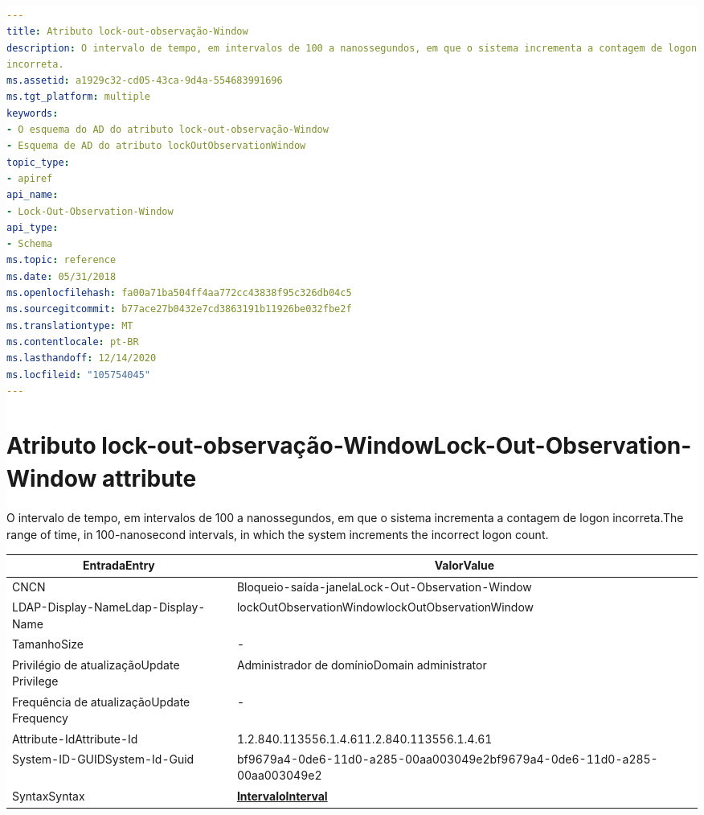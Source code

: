 ```yaml
---
title: Atributo lock-out-observação-Window
description: O intervalo de tempo, em intervalos de 100 a nanossegundos, em que o sistema incrementa a contagem de logon incorreta.
ms.assetid: a1929c32-cd05-43ca-9d4a-554683991696
ms.tgt_platform: multiple
keywords:
- O esquema do AD do atributo lock-out-observação-Window
- Esquema de AD do atributo lockOutObservationWindow
topic_type:
- apiref
api_name:
- Lock-Out-Observation-Window
api_type:
- Schema
ms.topic: reference
ms.date: 05/31/2018
ms.openlocfilehash: fa00a71ba504ff4aa772cc43838f95c326db04c5
ms.sourcegitcommit: b77ace27b0432e7cd3863191b11926be032fbe2f
ms.translationtype: MT
ms.contentlocale: pt-BR
ms.lasthandoff: 12/14/2020
ms.locfileid: "105754045"
---
```

# <a name="lock-out-observation-window-attribute"></a><span data-ttu-id="5830a-105">Atributo lock-out-observação-Window</span><span class="sxs-lookup"><span data-stu-id="5830a-105">Lock-Out-Observation-Window attribute</span></span>

<span data-ttu-id="5830a-106">O intervalo de tempo, em intervalos de 100 a nanossegundos, em que o sistema incrementa a contagem de logon incorreta.</span><span class="sxs-lookup"><span data-stu-id="5830a-106">The range of time, in 100-nanosecond intervals, in which the system increments the incorrect logon count.</span></span>



| <span data-ttu-id="5830a-107">Entrada</span><span class="sxs-lookup"><span data-stu-id="5830a-107">Entry</span></span> | <span data-ttu-id="5830a-108">Valor</span><span class="sxs-lookup"><span data-stu-id="5830a-108">Value</span></span> |
|-------------------|--------------------------------------|
| <span data-ttu-id="5830a-109">CN</span><span class="sxs-lookup"><span data-stu-id="5830a-109">CN</span></span>                | <span data-ttu-id="5830a-110">Bloqueio-saída-janela</span><span class="sxs-lookup"><span data-stu-id="5830a-110">Lock-Out-Observation-Window</span></span>          |
| <span data-ttu-id="5830a-111">LDAP-Display-Name</span><span class="sxs-lookup"><span data-stu-id="5830a-111">Ldap-Display-Name</span></span> | <span data-ttu-id="5830a-112">lockOutObservationWindow</span><span class="sxs-lookup"><span data-stu-id="5830a-112">lockOutObservationWindow</span></span>             |
| <span data-ttu-id="5830a-113">Tamanho</span><span class="sxs-lookup"><span data-stu-id="5830a-113">Size</span></span>              | \-                                   |
| <span data-ttu-id="5830a-114">Privilégio de atualização</span><span class="sxs-lookup"><span data-stu-id="5830a-114">Update Privilege</span></span>  | <span data-ttu-id="5830a-115">Administrador de domínio</span><span class="sxs-lookup"><span data-stu-id="5830a-115">Domain administrator</span></span>                 |
| <span data-ttu-id="5830a-116">Frequência de atualização</span><span class="sxs-lookup"><span data-stu-id="5830a-116">Update Frequency</span></span>  | \-                                   |
| <span data-ttu-id="5830a-117">Attribute-Id</span><span class="sxs-lookup"><span data-stu-id="5830a-117">Attribute-Id</span></span>      | <span data-ttu-id="5830a-118">1.2.840.113556.1.4.61</span><span class="sxs-lookup"><span data-stu-id="5830a-118">1.2.840.113556.1.4.61</span></span>                |
| <span data-ttu-id="5830a-119">System-ID-GUID</span><span class="sxs-lookup"><span data-stu-id="5830a-119">System-Id-Guid</span></span>    | <span data-ttu-id="5830a-120">bf9679a4-0de6-11d0-a285-00aa003049e2</span><span class="sxs-lookup"><span data-stu-id="5830a-120">bf9679a4-0de6-11d0-a285-00aa003049e2</span></span> |
| <span data-ttu-id="5830a-121">Syntax</span><span class="sxs-lookup"><span data-stu-id="5830a-121">Syntax</span></span>            | [<span data-ttu-id="5830a-122">**Intervalo**</span><span class="sxs-lookup"><span data-stu-id="5830a-122">**Interval**</span></span>](s-interval.md)       |
